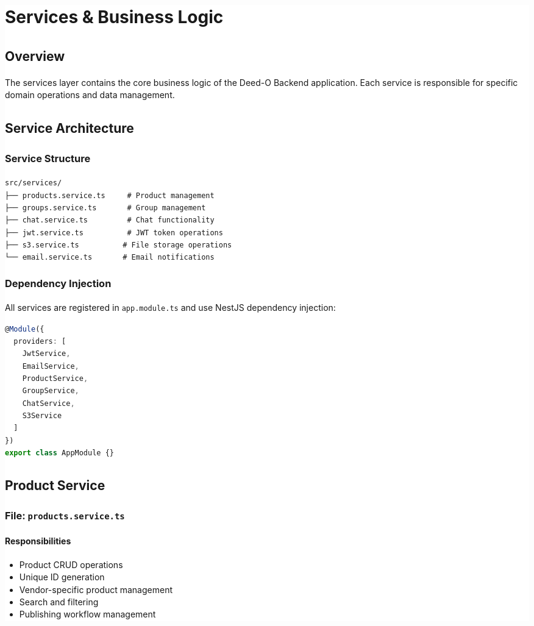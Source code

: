 # Services & Business Logic

## Overview

The services layer contains the core business logic of the Deed-O Backend application. Each service is responsible for specific domain operations and data management.

## Service Architecture

### Service Structure
```
src/services/
├── products.service.ts     # Product management
├── groups.service.ts       # Group management
├── chat.service.ts         # Chat functionality
├── jwt.service.ts          # JWT token operations
├── s3.service.ts          # File storage operations
└── email.service.ts       # Email notifications
```

### Dependency Injection

All services are registered in `app.module.ts` and use NestJS dependency injection:

```typescript
@Module({
  providers: [
    JwtService,
    EmailService,
    ProductService,
    GroupService,
    ChatService,
    S3Service
  ]
})
export class AppModule {}
```

## Product Service

### File: `products.service.ts`

#### Responsibilities
- Product CRUD operations
- Unique ID generation
- Vendor-specific product management
- Search and filtering
- Publishing workflow management
